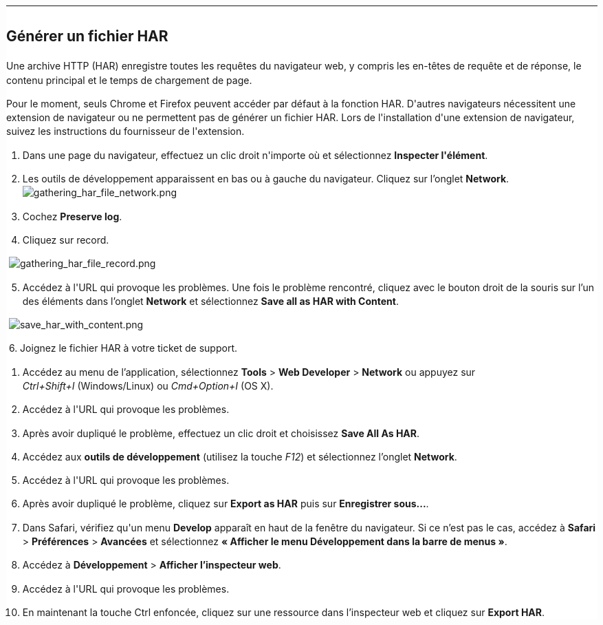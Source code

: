 ___

## Générer un fichier HAR

Une archive HTTP (HAR) enregistre toutes les requêtes du navigateur web, y compris les en-têtes de requête et de réponse, le contenu principal et le temps de chargement de page.

Pour le moment, seuls Chrome et Firefox peuvent accéder par défaut à la fonction HAR. D'autres navigateurs nécessitent une extension de navigateur ou ne permettent pas de générer un fichier HAR. Lors de l'installation d'une extension de navigateur, suivez les instructions du fournisseur de l'extension.

1. Dans une page du navigateur, effectuez un clic droit n'importe où et sélectionnez **Inspecter l'élément**.

2. Les outils de développement apparaissent en bas ou à gauche du navigateur. Cliquez sur l’onglet **Network**.![gathering_har_file_network.png](/images/support/gathering_har_file_network.png)

3. Cochez **Preserve log**.

4. Cliquez sur record.

 ![gathering_har_file_record.png](/images/support/gathering_har_file_record.png)

5. Accédez à l'URL qui provoque les problèmes. Une fois le problème rencontré, cliquez avec le bouton droit de la souris sur l’un des éléments dans l’onglet **Network** et sélectionnez **Save all as HAR with Content**.

 ![save_har_with_content.png](/images/support/save_har_with_content.png)

 6. Joignez le fichier HAR à votre ticket de support.

1. Accédez au menu de l’application, sélectionnez **Tools** > **Web Developer** > **Network** ou appuyez sur _Ctrl+Shift+I_ (Windows/Linux) ou _Cmd+Option+I_ (OS X).

2. Accédez à l'URL qui provoque les problèmes.

3. Après avoir dupliqué le problème, effectuez un clic droit et choisissez **Save All As HAR**.

1. Accédez aux **outils de développement** (utilisez la touche _F12_) et sélectionnez l’onglet **Network**.

2. Accédez à l'URL qui provoque les problèmes.

3. Après avoir dupliqué le problème, cliquez sur **Export as HAR** puis sur **Enregistrer sous...**.

1. Dans Safari, vérifiez qu'un menu **Develop** apparaît en haut de la fenêtre du navigateur. Si ce n’est pas le cas, accédez à **Safari** > **Préférences** > **Avancées** et sélectionnez **« Afficher le menu Développement dans la barre de menus »**.

2. Accédez à **Développement** > **Afficher l’inspecteur web**.

3. Accédez à l'URL qui provoque les problèmes.

4. En maintenant la touche Ctrl enfoncée, cliquez sur une ressource dans l’inspecteur web et cliquez sur **Export HAR**.

